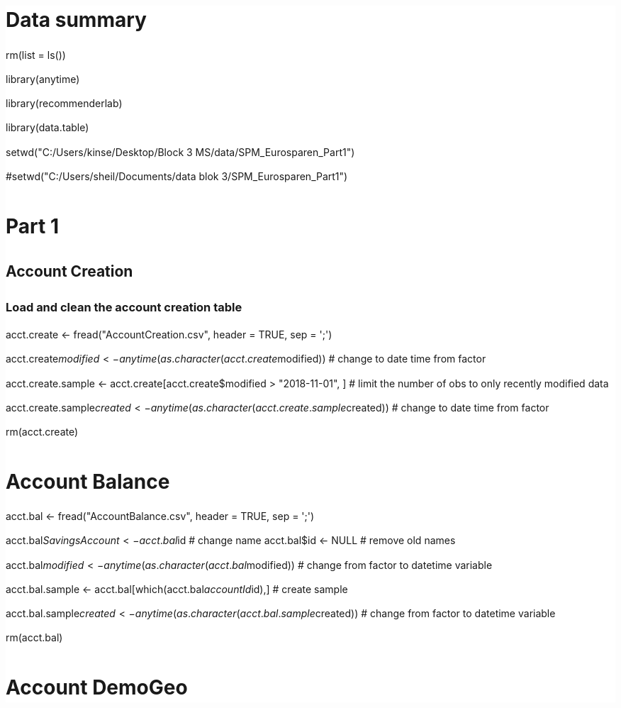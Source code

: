 # Data summary 

rm(list = ls())

library(anytime) 

library(recommenderlab)

library(data.table)

setwd("C:/Users/kinse/Desktop/Block 3 MS/data/SPM_Eurosparen_Part1")

#setwd("C:/Users/sheil/Documents/data blok 3/SPM_Eurosparen_Part1")

# Part 1

## Account Creation

### Load and clean the account creation table ###

acct.create <- fread("AccountCreation.csv", header = TRUE, sep = ';')

acct.create$modified <-
  anytime(as.character(acct.create$modified)) # change to date time from factor

acct.create.sample <-
  acct.create[acct.create$modified > "2018-11-01", ] # limit the number of obs to only recently modified data

acct.create.sample$created <-
  anytime(as.character(acct.create.sample$created)) # change to date time from factor

rm(acct.create)

# Account Balance 

acct.bal <- fread("AccountBalance.csv", header = TRUE, sep = ';')


acct.bal$SavingsAccount <- acct.bal$id # change name
acct.bal$id <- NULL # remove old names

acct.bal$modified <- anytime(as.character(acct.bal$modified)) # change from factor to datetime variable

acct.bal.sample <- acct.bal[which(acct.bal$accountId %in% acct.create.sample$id),] # create sample

acct.bal.sample$created <- anytime(as.character(acct.bal.sample$created)) # change from factor to datetime variable

rm(acct.bal)

# Account DemoGeo
